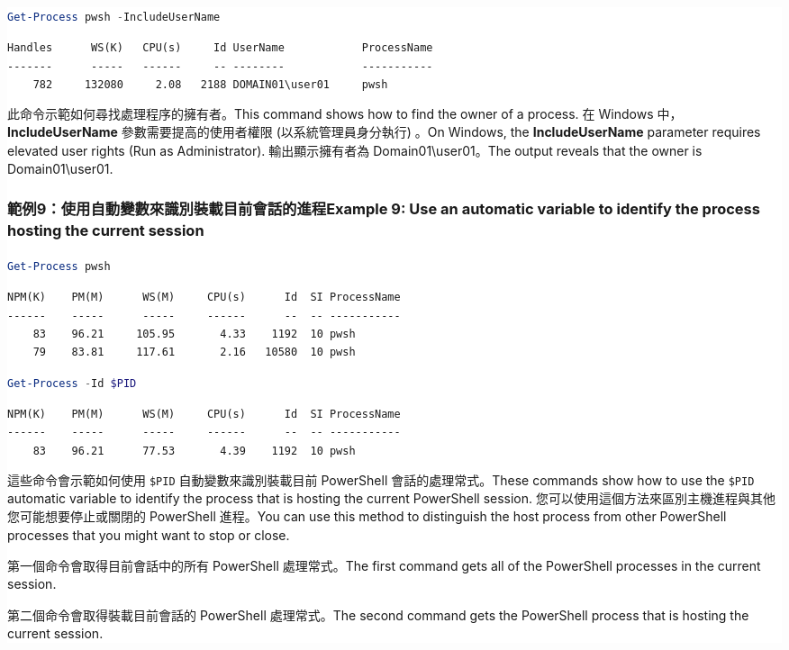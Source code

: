 ```powershell
Get-Process pwsh -IncludeUserName
```

```Output
Handles      WS(K)   CPU(s)     Id UserName            ProcessName
-------      -----   ------     -- --------            -----------
    782     132080     2.08   2188 DOMAIN01\user01     pwsh
```

<span data-ttu-id="ffde4-152">此命令示範如何尋找處理程序的擁有者。</span><span class="sxs-lookup"><span data-stu-id="ffde4-152">This command shows how to find the owner of a process.</span></span>
<span data-ttu-id="ffde4-153">在 Windows 中， **IncludeUserName** 參數需要提高的使用者權限 (以系統管理員身分執行) 。</span><span class="sxs-lookup"><span data-stu-id="ffde4-153">On Windows, the **IncludeUserName** parameter requires elevated user rights (Run as Administrator).</span></span>
<span data-ttu-id="ffde4-154">輸出顯示擁有者為 Domain01\user01。</span><span class="sxs-lookup"><span data-stu-id="ffde4-154">The output reveals that the owner is Domain01\user01.</span></span>

### <span data-ttu-id="ffde4-155">範例9：使用自動變數來識別裝載目前會話的進程</span><span class="sxs-lookup"><span data-stu-id="ffde4-155">Example 9: Use an automatic variable to identify the process hosting the current session</span></span>

```powershell
Get-Process pwsh
```

```Output
NPM(K)    PM(M)      WS(M)     CPU(s)      Id  SI ProcessName
------    -----      -----     ------      --  -- -----------
    83    96.21     105.95       4.33    1192  10 pwsh
    79    83.81     117.61       2.16   10580  10 pwsh
```

```powershell
Get-Process -Id $PID
```

```Output
NPM(K)    PM(M)      WS(M)     CPU(s)      Id  SI ProcessName
------    -----      -----     ------      --  -- -----------
    83    96.21      77.53       4.39    1192  10 pwsh
```

<span data-ttu-id="ffde4-156">這些命令會示範如何使用 `$PID` 自動變數來識別裝載目前 PowerShell 會話的處理常式。</span><span class="sxs-lookup"><span data-stu-id="ffde4-156">These commands show how to use the `$PID` automatic variable to identify the process that is hosting the current PowerShell session.</span></span> <span data-ttu-id="ffde4-157">您可以使用這個方法來區別主機進程與其他您可能想要停止或關閉的 PowerShell 進程。</span><span class="sxs-lookup"><span data-stu-id="ffde4-157">You can use this method to distinguish the host process from other PowerShell processes that you might want to stop or close.</span></span>

<span data-ttu-id="ffde4-158">第一個命令會取得目前會話中的所有 PowerShell 處理常式。</span><span class="sxs-lookup"><span data-stu-id="ffde4-158">The first command gets all of the PowerShell processes in the current session.</span></span>

<span data-ttu-id="ffde4-159">第二個命令會取得裝載目前會話的 PowerShell 處理常式。</span><span class="sxs-lookup"><span data-stu-id="ffde4-159">The second command gets the PowerShell process that is hosting the current session.</span></span>

